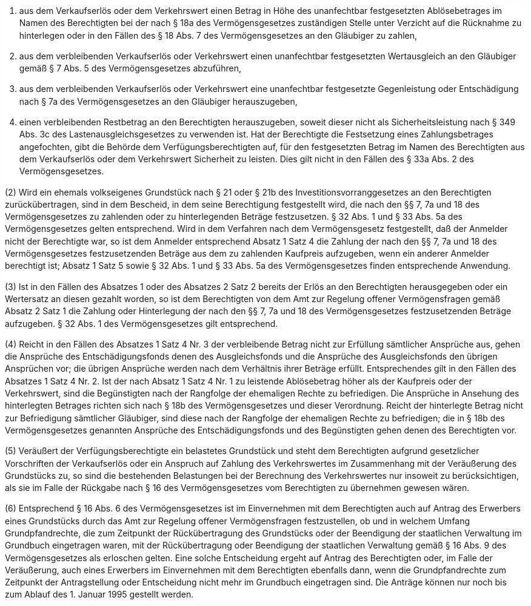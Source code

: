 1.  aus dem Verkaufserlös oder dem Verkehrswert einen Betrag in Höhe des unanfechtbar festgesetzten Ablösebetrages im Namen des Berechtigten bei der nach § 18a des Vermögensgesetzes zuständigen Stelle unter Verzicht auf die Rücknahme zu hinterlegen oder in den Fällen des § 18 Abs. 7 des Vermögensgesetzes an den Gläubiger zu zahlen,


2.  aus dem verbleibenden Verkaufserlös oder Verkehrswert einen unanfechtbar festgesetzten Wertausgleich an den Gläubiger gemäß § 7 Abs. 5 des Vermögensgesetzes abzuführen,


3.  aus dem verbleibenden Verkaufserlös oder Verkehrswert eine unanfechtbar festgesetzte Gegenleistung oder Entschädigung nach § 7a des Vermögensgesetzes an den Gläubiger herauszugeben,


4.  einen verbleibenden Restbetrag an den Berechtigten herauszugeben, soweit dieser nicht als Sicherheitsleistung nach § 349 Abs. 3c des Lastenausgleichsgesetzes zu verwenden ist. Hat der Berechtigte die Festsetzung eines Zahlungsbetrages angefochten, gibt die Behörde dem Verfügungsberechtigten auf, für den festgesetzten Betrag im Namen des Berechtigten aus dem Verkaufserlös oder dem Verkehrswert Sicherheit zu leisten. Dies gilt nicht in den Fällen des § 33a Abs. 2 des Vermögensgesetzes.




(2) Wird ein ehemals volkseigenes Grundstück nach § 21 oder § 21b des Investitionsvorranggesetzes an den Berechtigten zurückübertragen, sind in dem Bescheid, in dem seine Berechtigung festgestellt wird, die nach den §§ 7, 7a und 18 des Vermögensgesetzes zu zahlenden oder zu hinterlegenden Beträge festzusetzen. § 32 Abs. 1 und § 33 Abs. 5a des Vermögensgesetzes gelten entsprechend. Wird in dem Verfahren nach dem Vermögensgesetz festgestellt, daß der Anmelder nicht der Berechtigte war, so ist dem Anmelder entsprechend Absatz 1 Satz 4 die Zahlung der nach den §§ 7, 7a und 18 des Vermögensgesetzes festzusetzenden Beträge aus dem zu zahlenden Kaufpreis aufzugeben, wenn ein anderer Anmelder berechtigt ist; Absatz 1 Satz 5 sowie § 32 Abs. 1 und § 33 Abs. 5a des Vermögensgesetzes finden entsprechende Anwendung.

(3) Ist in den Fällen des Absatzes 1 oder des Absatzes 2 Satz 2 bereits der Erlös an den Berechtigten herausgegeben oder ein Wertersatz an diesen gezahlt worden, so ist dem Berechtigten von dem Amt zur Regelung offener Vermögensfragen gemäß Absatz 2 Satz 1 die Zahlung oder Hinterlegung der nach den §§ 7, 7a und 18 des Vermögensgesetzes festzusetzenden Beträge aufzugeben. § 32 Abs. 1 des Vermögensgesetzes gilt entsprechend.

(4) Reicht in den Fällen des Absatzes 1 Satz 4 Nr. 3 der verbleibende Betrag nicht zur Erfüllung sämtlicher Ansprüche aus, gehen die Ansprüche des Entschädigungsfonds denen des Ausgleichsfonds und die Ansprüche des Ausgleichsfonds den übrigen Ansprüchen vor; die übrigen Ansprüche werden nach dem Verhältnis ihrer Beträge erfüllt. Entsprechendes gilt in den Fällen des Absatzes 1 Satz 4 Nr. 2. Ist der nach Absatz 1 Satz 4 Nr. 1 zu leistende Ablösebetrag höher als der Kaufpreis oder der Verkehrswert, sind die Begünstigten nach der Rangfolge der ehemaligen Rechte zu befriedigen. Die Ansprüche in Ansehung des hinterlegten Betrages richten sich nach § 18b des Vermögensgesetzes und dieser Verordnung. Reicht der hinterlegte Betrag nicht zur Befriedigung sämtlicher Gläubiger, sind diese nach der Rangfolge der ehemaligen Rechte zu befriedigen; die in § 18b des Vermögensgesetzes genannten Ansprüche des Entschädigungsfonds und des Begünstigten gehen denen des Berechtigten vor.

(5) Veräußert der Verfügungsberechtigte ein belastetes Grundstück und steht dem Berechtigten aufgrund gesetzlicher Vorschriften der Verkaufserlös oder ein Anspruch auf Zahlung des Verkehrswertes im Zusammenhang mit der Veräußerung des Grundstücks zu, so sind die bestehenden Belastungen bei der Berechnung des Verkehrswertes nur insoweit zu berücksichtigen, als sie im Falle der Rückgabe nach § 16 des Vermögensgesetzes vom Berechtigten zu übernehmen gewesen wären.

(6) Entsprechend § 16 Abs. 6 des Vermögensgesetzes ist im Einvernehmen mit dem Berechtigten auch auf Antrag des Erwerbers eines Grundstücks durch das Amt zur Regelung offener Vermögensfragen festzustellen, ob und in welchem Umfang Grundpfandrechte, die zum Zeitpunkt der Rückübertragung des Grundstücks oder der Beendigung der staatlichen Verwaltung im Grundbuch eingetragen waren, mit der Rückübertragung oder Beendigung der staatlichen Verwaltung gemäß § 16 Abs. 9 des Vermögensgesetzes als erloschen gelten. Eine solche Entscheidung ergeht auf Antrag des Berechtigten oder, im Falle der Veräußerung, auch eines Erwerbers im Einvernehmen mit dem Berechtigten ebenfalls dann, wenn die Grundpfandrechte zum Zeitpunkt der Antragstellung oder Entscheidung nicht mehr im Grundbuch eingetragen sind. Die Anträge können nur noch bis zum Ablauf des 1. Januar 1995 gestellt werden.
